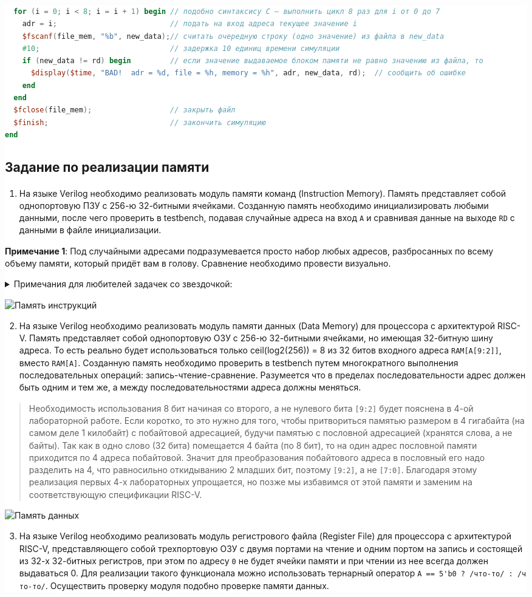 ``` verilog
  for (i = 0; i < 8; i = i + 1) begin // подобно синтаксису C – выполнить цикл 8 раз для i от 0 до 7
    adr = i;                          // подать на вход адреса текущее значение i
    $fscanf(file_mem, "%b", new_data);// считать очередную строку (одно значение) из файла в new_data 
    #10;                              // задержка 10 единиц времени симуляции
    if (new_data != rd) begin         // если значение выдаваемое блоком памяти не равно значению из файла, то
      $display($time, "BAD!  adr = %d, file = %h, memory = %h", adr, new_data, rd);  // сообщить об ошибке
    end                              
  end
  $fclose(file_mem);                  // закрыть файл
  $finish;                            // закончить симуляцию
end
```

## Задание по реализации памяти

1. На языке Verilog необходимо реализовать модуль памяти команд (Instruction Memory). Память представляет собой однопортовую ПЗУ с 256-ю 32-битными ячейками. Созданную память необходимо инициализировать любыми данными, после чего проверить в testbench, подавая случайные адреса на вход `A` и сравнивая данные на выходе `RD` с данными в файле инициализации.

**Примечание 1**: Под случайными адресами подразумевается просто набор любых адресов, разбросанных по всему объему памяти, который придёт вам в голову. Сравнение необходимо провести визуально.  

<details><summary> Примечания для любителей задачек со звездочкой:</summary></details>

![Память инструкций](../../../technical/Labs/Pic/im.png)

2. На языке Verilog необходимо реализовать модуль памяти данных (Data Memory) для процессора с архитектурой RISC-V. Память представляет собой однопортовую ОЗУ с 256-ю 32-битными ячейками, но имеющая 32-битную шину адреса. То есть реально будет использоваться только ceil(log2(256)) = 8 из 32 битов входного адреса `RAM[A[9:2]]`, вместо `RAM[A]`. Созданную память необходимо проверить в testbench путем многократного выполнения последовательных операций: запись-чтение-сравнение. Разумеется что в пределах последовательности адрес должен быть одним и тем же, а между последовательностями адреса должны меняться.

> Необходимость использования 8 бит начиная со второго, а не нулевого бита `[9:2]` будет пояснена в 4-ой лабораторной работе. Если коротко, то это нужно для того, чтобы притвориться памятью размером в 4 гигабайта (на самом деле 1 килобайт) с побайтовой адресацией, будучи памятью с пословной адресацией (хранятся слова, а не байты). Так как в одно слово (32 бита) помещается 4 байта (по 8 бит), то на один адрес пословной памяти приходится по 4 адреса побайтовой. Значит для преобразования побайтового адреса в пословный его надо разделить на 4, что равносильно откидыванию 2 младших бит, поэтому `[9:2]`, а не `[7:0]`. Благодаря этому реализация первых 4-х лабораторных упрощается, но позже мы избавимся от этой памяти и заменим на соответствующую спецификации RISC-V.

![Память данных](../../../technical/Labs/Pic/dm.png)

3. На языке Verilog необходимо реализовать модуль регистрового файла (Register File) для процессора с архитектурой RISC-V, представляющего собой трехпортовую ОЗУ с двумя портами на чтение и одним портом на запись и состоящей из 32-х 32-битных регистров, при этом по адресу `0` не будет ячейки памяти и при чтении из нее всегда должен выдаваться 0. Для реализации такого функционала можно использовать тернарный оператор `A == 5'b0 ? /что-то/ : /что-то/`. Осуществить проверку модуля подобно проверке памяти данных.
